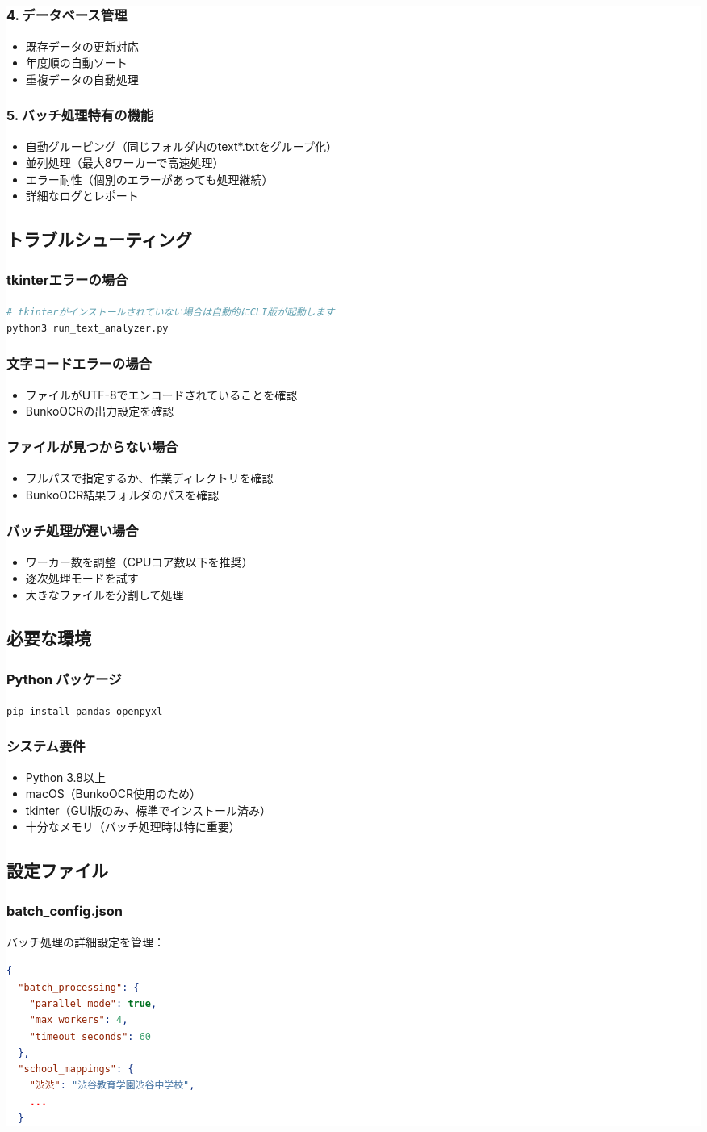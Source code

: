 ### 4. データベース管理
- 既存データの更新対応
- 年度順の自動ソート
- 重複データの自動処理

### 5. バッチ処理特有の機能
- 自動グルーピング（同じフォルダ内のtext*.txtをグループ化）
- 並列処理（最大8ワーカーで高速処理）
- エラー耐性（個別のエラーがあっても処理継続）
- 詳細なログとレポート

## トラブルシューティング

### tkinterエラーの場合
```bash
# tkinterがインストールされていない場合は自動的にCLI版が起動します
python3 run_text_analyzer.py
```

### 文字コードエラーの場合
- ファイルがUTF-8でエンコードされていることを確認
- BunkoOCRの出力設定を確認

### ファイルが見つからない場合
- フルパスで指定するか、作業ディレクトリを確認
- BunkoOCR結果フォルダのパスを確認

### バッチ処理が遅い場合
- ワーカー数を調整（CPUコア数以下を推奨）
- 逐次処理モードを試す
- 大きなファイルを分割して処理

## 必要な環境

### Python パッケージ
```bash
pip install pandas openpyxl
```

### システム要件
- Python 3.8以上
- macOS（BunkoOCR使用のため）
- tkinter（GUI版のみ、標準でインストール済み）
- 十分なメモリ（バッチ処理時は特に重要）

## 設定ファイル

### batch_config.json
バッチ処理の詳細設定を管理：
```json
{
  "batch_processing": {
    "parallel_mode": true,
    "max_workers": 4,
    "timeout_seconds": 60
  },
  "school_mappings": {
    "渋渋": "渋谷教育学園渋谷中学校",
    ...
  }
```